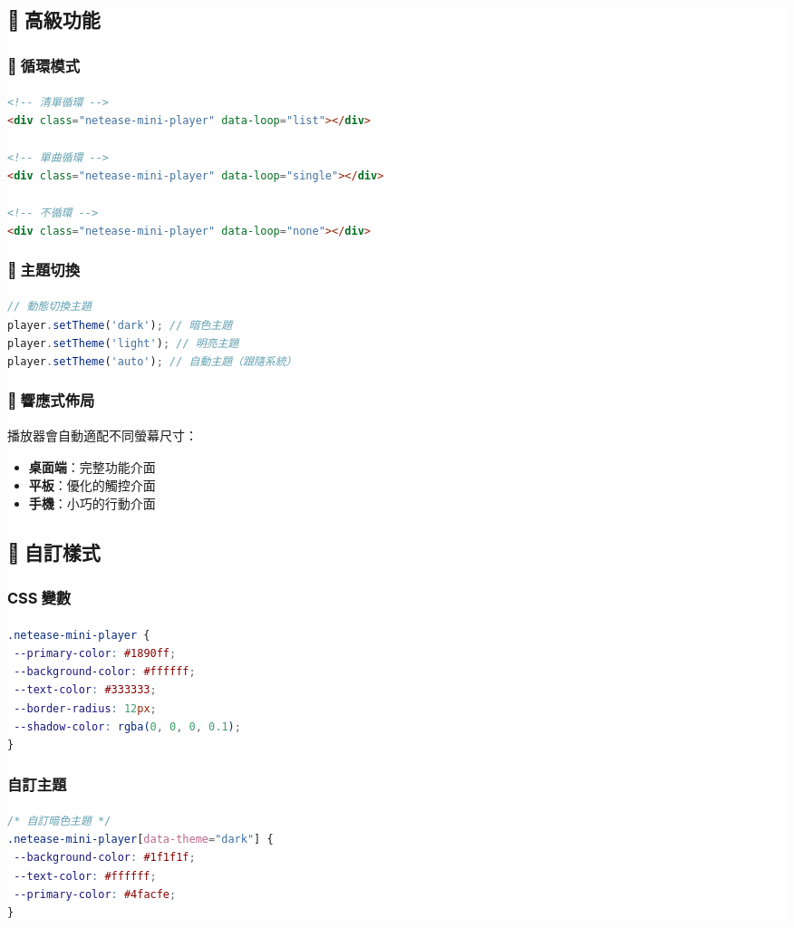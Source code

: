 ## 🎯 高級功能

### 🔄 循環模式

```html
<!-- 清單循環 -->
<div class="netease-mini-player" data-loop="list"></div>

<!-- 單曲循環 -->
<div class="netease-mini-player" data-loop="single"></div>

<!-- 不循環 -->
<div class="netease-mini-player" data-loop="none"></div>
```

### 🎨 主題切換

```javascript
// 動態切換主題
player.setTheme('dark'); // 暗色主題
player.setTheme('light'); // 明亮主題
player.setTheme('auto'); // 自動主題（跟隨系統）
```

### 📱 響應式佈局

播放器會自動適配不同螢幕尺寸：

- **桌面端**：完整功能介面
- **平板**：優化的觸控介面
- **手機**：小巧的行動介面

## 🔧 自訂樣式

### CSS 變數

```css
.netease-mini-player {
 --primary-color: #1890ff;
 --background-color: #ffffff;
 --text-color: #333333;
 --border-radius: 12px;
 --shadow-color: rgba(0, 0, 0, 0.1);
}
```

### 自訂主題

```css
/* 自訂暗色主題 */
.netease-mini-player[data-theme="dark"] {
 --background-color: #1f1f1f;
 --text-color: #ffffff;
 --primary-color: #4facfe;
}
```

